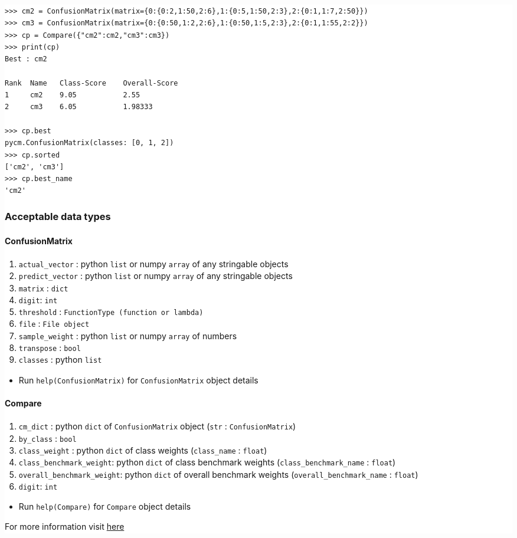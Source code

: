 
```pycon
>>> cm2 = ConfusionMatrix(matrix={0:{0:2,1:50,2:6},1:{0:5,1:50,2:3},2:{0:1,1:7,2:50}})
>>> cm3 = ConfusionMatrix(matrix={0:{0:50,1:2,2:6},1:{0:50,1:5,2:3},2:{0:1,1:55,2:2}})
>>> cp = Compare({"cm2":cm2,"cm3":cm3})
>>> print(cp)
Best : cm2

Rank  Name   Class-Score    Overall-Score
1     cm2    9.05           2.55
2     cm3    6.05           1.98333

>>> cp.best
pycm.ConfusionMatrix(classes: [0, 1, 2])
>>> cp.sorted
['cm2', 'cm3']
>>> cp.best_name
'cm2'
```	

### Acceptable data types	

#### ConfusionMatrix

		
1. `actual_vector` : python `list` or numpy `array` of any stringable objects
2. `predict_vector` : python `list` or numpy `array` of any stringable objects
3. `matrix` : `dict`
4. `digit`: `int`	
5. `threshold` : `FunctionType (function or lambda)`	
6. `file` : `File object`
7. `sample_weight` : python `list` or numpy `array` of numbers
8. `transpose` : `bool`
9. `classes` : python `list`

* Run `help(ConfusionMatrix)` for `ConfusionMatrix` object details

#### Compare

1. `cm_dict` : python `dict` of `ConfusionMatrix` object (`str` : `ConfusionMatrix`)
2. `by_class` : `bool`
3. `class_weight` : python `dict` of class weights (`class_name` : `float`)
4. `class_benchmark_weight`: python `dict` of class benchmark weights (`class_benchmark_name` : `float`) 
5. `overall_benchmark_weight`: python `dict` of overall benchmark weights (`overall_benchmark_name` : `float`) 
6. `digit`: `int`

* Run `help(Compare)` for `Compare` object details


For more information visit [here](https://github.com/sepandhaghighi/pycm/tree/master/Document "Document")

<div align="center">
